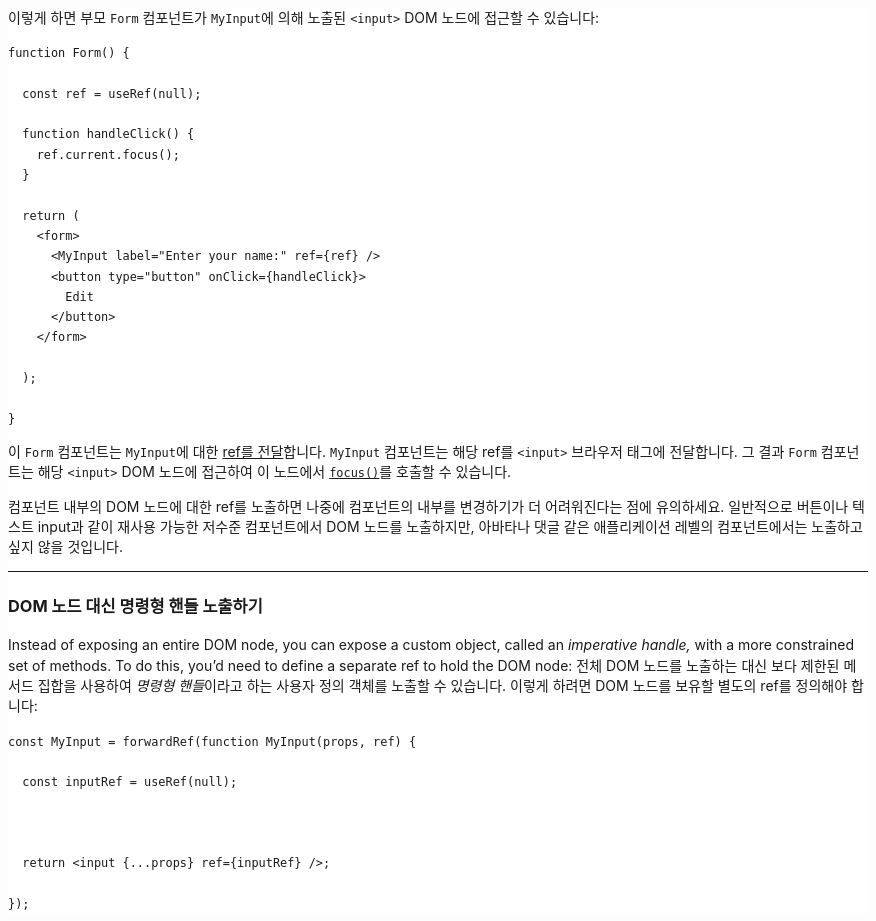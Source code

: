 이렇게 하면 부모 `Form` 컴포넌트가 `MyInput`에 의해 노출된 `<input>` DOM 노드에 접근할 수 있습니다:

```
function Form() {

  const ref = useRef(null);

  function handleClick() {
    ref.current.focus();
  }

  return (
    <form>
      <MyInput label="Enter your name:" ref={ref} />
      <button type="button" onClick={handleClick}>
        Edit
      </button>
    </form>

  );

}
```

이 `Form` 컴포넌트는 `MyInput`에 대한 [ref를 전달](https://ko.react.dev/reference/react/useRef#manipulating-the-dom-with-a-ref)합니다. `MyInput` 컴포넌트는 해당 ref를 `<input>` 브라우저 태그에 전달합니다. 그 결과 `Form` 컴포넌트는 해당 `<input>` DOM 노드에 접근하여 이 노드에서 [`focus()`](https://developer.mozilla.org/en-US/docs/Web/API/HTMLElement/focus)를 호출할 수 있습니다.

컴포넌트 내부의 DOM 노드에 대한 ref를 노출하면 나중에 컴포넌트의 내부를 변경하기가 더 어려워진다는 점에 유의하세요. 일반적으로 버튼이나 텍스트 input과 같이 재사용 가능한 저수준 컴포넌트에서 DOM 노드를 노출하지만, 아바타나 댓글 같은 애플리케이션 레벨의 컴포넌트에서는 노출하고 싶지 않을 것입니다.



------

### DOM 노드 대신 명령형 핸들 노출하기 

Instead of exposing an entire DOM node, you can expose a custom object, called an *imperative handle,* with a more constrained set of methods. To do this, you’d need to define a separate ref to hold the DOM node: 전체 DOM 노드를 노출하는 대신 보다 제한된 메서드 집합을 사용하여 *명령형 핸들*이라고 하는 사용자 정의 객체를 노출할 수 있습니다. 이렇게 하려면 DOM 노드를 보유할 별도의 ref를 정의해야 합니다:

```
const MyInput = forwardRef(function MyInput(props, ref) {

  const inputRef = useRef(null);



  return <input {...props} ref={inputRef} />;

});
```
